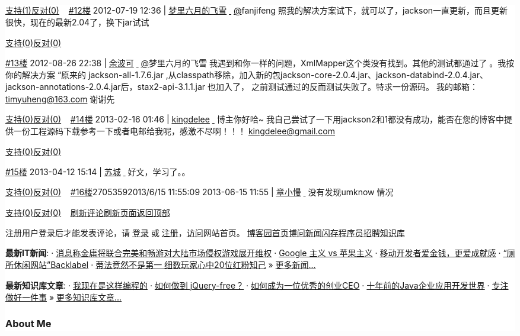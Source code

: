 [支持(1)]()[反对(0)]()
  
[#12楼]()[]() 2012-07-19 12:36 | [梦里六月的飞雪](http://home.cnblogs.com/u/429109/) [ ](http://space.cnblogs.com/msg/send/%e6%a2%a6%e9%87%8c%e5%85%ad%e6%9c%88%e7%9a%84%e9%a3%9e%e9%9b%aa "发送站内短消息")
[@]( "查看所回复的评论")fanjifeng
照我的解决方案试下，就可以了，jackson一直更新，而且更新很快，现在的最新2.04了，换下jar试试

[支持(0)]()[反对(0)]()
  

[#13楼]()[]() 2012-08-26 22:38 | [余波可](http://home.cnblogs.com/u/302736/) [ ](http://space.cnblogs.com/msg/send/%e4%bd%99%e6%b3%a2%e5%8f%af "发送站内短消息")
[@]( "查看所回复的评论")梦里六月的飞雪
我遇到和你一样的问题，XmlMapper这个类没有找到。其他的测试都通过了 。我按你的解决方案 “原来的 jackson-all-1.7.6.jar ,从classpath移除，加入新的包jackson-core-2.0.4.jar、jackson-databind-2.0.4.jar、jackson-annotations-2.0.4.jar后，stax2-api-3.1.1.jar 也加入了， 之前测试通过的反而测试失败了。特求一份源码。
我的邮箱：timyuheng@163.com 谢谢先

[支持(0)]()[反对(0)]()
  
[#14楼]()[]() 2013-02-16 01:46 | [kingdelee](http://home.cnblogs.com/u/496311/) [ ](http://space.cnblogs.com/msg/send/kingdelee "发送站内短消息")
博主你好哈~
我自己尝试了一下用jackson2和1都没有成功，能否在您的博客中提供一份工程源码下载参考一下或者电邮给我呢，感激不尽啊！！！
kingdelee@gmail.com

[支持(0)]()[反对(0)]()
  

[#15楼]()[]() 2013-04-12 15:14 | [苏城](http://home.cnblogs.com/u/293701/) [ ](http://space.cnblogs.com/msg/send/%e8%8b%8f%e5%9f%8e "发送站内短消息")
好文，学习了。。

[支持(0)]()[反对(0)]()
  
[#16楼]()[]()27053592013/6/15 11:55:09 2013-06-15 11:55 | [章小慢](http://home.cnblogs.com/u/538879/) [ ](http://space.cnblogs.com/msg/send/%e7%ab%a0%e5%b0%8f%e6%85%a2 "发送站内短消息")
没有发现umknow 情况

[支持(0)]()[反对(0)]()
  
[刷新评论]()[刷新页面]()[返回顶部]()

注册用户登录后才能发表评论，请 [登录]() 或 [注册]()，[访问](http://www.cnblogs.com/)网站首页。
[博客园首页](http://www.cnblogs.com/ "程序员的网上家园")[博问](http://q.cnblogs.com/ "程序员问答社区")[新闻](http://news.cnblogs.com/ "IT新闻")[闪存](http://home.cnblogs.com/ing/)[程序员招聘](http://job.cnblogs.com/)[知识库](http://kb.cnblogs.com/)

**最新IT新闻**:
· [消息称金庸将联合完美和畅游对大陆市场侵权游戏展开维权](http://news.cnblogs.com/n/185261/)
· [Google 主义 vs 苹果主义](http://news.cnblogs.com/n/185260/)
· [移动开发者爱金钱，更爱成就感](http://news.cnblogs.com/n/185258/)
· [“厕所休闲网站”Backlabel](http://news.cnblogs.com/n/185257/)
· [蒂法竟然不是第一 细数玩家心中20位红粉知己](http://news.cnblogs.com/n/185256/)
» [更多新闻...](http://news.cnblogs.com/ "IT新闻")

**最新知识库文章**:
· [我现在是这样编程的](http://kb.cnblogs.com/page/180323/)
· [如何做到 jQuery-free？](http://kb.cnblogs.com/page/178891/)
· [如何成为一位优秀的创业CEO](http://kb.cnblogs.com/page/185000/)
· [十年前的Java企业应用开发世界](http://kb.cnblogs.com/page/184977/)
· [专注做好一件事](http://kb.cnblogs.com/page/184935/)
» [更多知识库文章...](http://kb.cnblogs.com/)
### About Me
